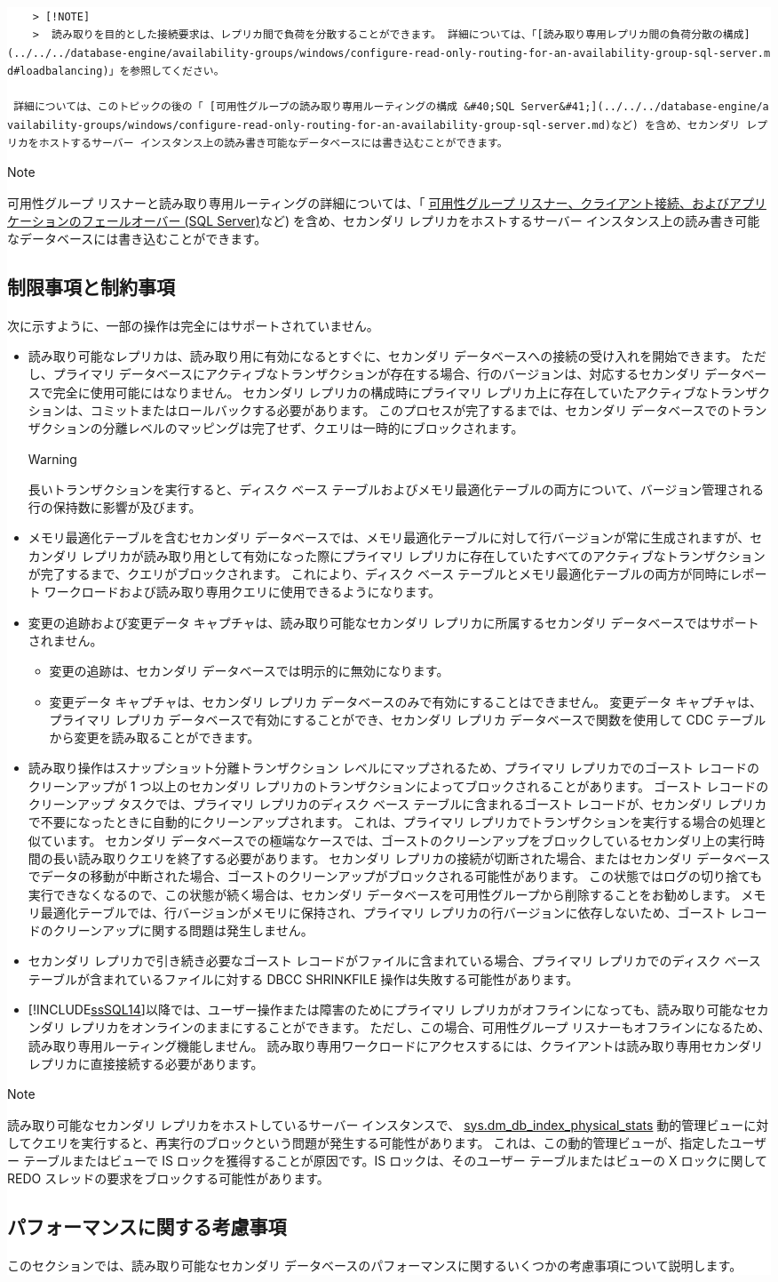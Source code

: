         > [!NOTE]  
        >  読み取りを目的とした接続要求は、レプリカ間で負荷を分散することができます。 詳細については、「[読み取り専用レプリカ間の負荷分散の構成](../../../database-engine/availability-groups/windows/configure-read-only-routing-for-an-availability-group-sql-server.md#loadbalancing)」を参照してください。  
  
     詳細については、このトピックの後の「 [可用性グループの読み取り専用ルーティングの構成 &#40;SQL Server&#41;](../../../database-engine/availability-groups/windows/configure-read-only-routing-for-an-availability-group-sql-server.md)など) を含め、セカンダリ レプリカをホストするサーバー インスタンス上の読み書き可能なデータベースには書き込むことができます。  
  
> [!NOTE]  
>  可用性グループ リスナーと読み取り専用ルーティングの詳細については、「 [可用性グループ リスナー、クライアント接続、およびアプリケーションのフェールオーバー &#40;SQL Server&#41;](../../../database-engine/availability-groups/windows/listeners-client-connectivity-application-failover.md)など) を含め、セカンダリ レプリカをホストするサーバー インスタンス上の読み書き可能なデータベースには書き込むことができます。  
  
##  <a name="bkmk_LimitationsRestrictions"></a> 制限事項と制約事項  
 次に示すように、一部の操作は完全にはサポートされていません。  
  
-   読み取り可能なレプリカは、読み取り用に有効になるとすぐに、セカンダリ データベースへの接続の受け入れを開始できます。 ただし、プライマリ データベースにアクティブなトランザクションが存在する場合、行のバージョンは、対応するセカンダリ データベースで完全に使用可能にはなりません。 セカンダリ レプリカの構成時にプライマリ レプリカ上に存在していたアクティブなトランザクションは、コミットまたはロールバックする必要があります。 このプロセスが完了するまでは、セカンダリ データベースでのトランザクションの分離レベルのマッピングは完了せず、クエリは一時的にブロックされます。  
  
    > [!WARNING]  
    >  長いトランザクションを実行すると、ディスク ベース テーブルおよびメモリ最適化テーブルの両方について、バージョン管理される行の保持数に影響が及びます。  
  
-   メモリ最適化テーブルを含むセカンダリ データベースでは、メモリ最適化テーブルに対して行バージョンが常に生成されますが、セカンダリ レプリカが読み取り用として有効になった際にプライマリ レプリカに存在していたすべてのアクティブなトランザクションが完了するまで、クエリがブロックされます。 これにより、ディスク ベース テーブルとメモリ最適化テーブルの両方が同時にレポート ワークロードおよび読み取り専用クエリに使用できるようになります。  
  
-   変更の追跡および変更データ キャプチャは、読み取り可能なセカンダリ レプリカに所属するセカンダリ データベースではサポートされません。  
  
    -   変更の追跡は、セカンダリ データベースでは明示的に無効になります。  
  
    -   変更データ キャプチャは、セカンダリ レプリカ データベースのみで有効にすることはできません。 変更データ キャプチャは、プライマリ レプリカ データベースで有効にすることができ、セカンダリ レプリカ データベースで関数を使用して CDC テーブルから変更を読み取ることができます。  
  
-   読み取り操作はスナップショット分離トランザクション レベルにマップされるため、プライマリ レプリカでのゴースト レコードのクリーンアップが 1 つ以上のセカンダリ レプリカのトランザクションによってブロックされることがあります。 ゴースト レコードのクリーンアップ タスクでは、プライマリ レプリカのディスク ベース テーブルに含まれるゴースト レコードが、セカンダリ レプリカで不要になったときに自動的にクリーンアップされます。  これは、プライマリ レプリカでトランザクションを実行する場合の処理と似ています。 セカンダリ データベースでの極端なケースでは、ゴーストのクリーンアップをブロックしているセカンダリ上の実行時間の長い読み取りクエリを終了する必要があります。 セカンダリ レプリカの接続が切断された場合、またはセカンダリ データベースでデータの移動が中断された場合、ゴーストのクリーンアップがブロックされる可能性があります。 この状態ではログの切り捨ても実行できなくなるので、この状態が続く場合は、セカンダリ データベースを可用性グループから削除することをお勧めします。 メモリ最適化テーブルでは、行バージョンがメモリに保持され、プライマリ レプリカの行バージョンに依存しないため、ゴースト レコードのクリーンアップに関する問題は発生しません。  
  
-   セカンダリ レプリカで引き続き必要なゴースト レコードがファイルに含まれている場合、プライマリ レプリカでのディスク ベース テーブルが含まれているファイルに対する DBCC SHRINKFILE 操作は失敗する可能性があります。  
  
-   [!INCLUDE[ssSQL14](../../../includes/sssql14-md.md)]以降では、ユーザー操作または障害のためにプライマリ レプリカがオフラインになっても、読み取り可能なセカンダリ レプリカをオンラインのままにすることができます。 ただし、この場合、可用性グループ リスナーもオフラインになるため、読み取り専用ルーティング機能しません。 読み取り専用ワークロードにアクセスするには、クライアントは読み取り専用セカンダリ レプリカに直接接続する必要があります。  
  
> [!NOTE]  
>  読み取り可能なセカンダリ レプリカをホストしているサーバー インスタンスで、 [sys.dm_db_index_physical_stats](../../../relational-databases/system-dynamic-management-views/sys-dm-db-index-physical-stats-transact-sql.md) 動的管理ビューに対してクエリを実行すると、再実行のブロックという問題が発生する可能性があります。 これは、この動的管理ビューが、指定したユーザー テーブルまたはビューで IS ロックを獲得することが原因です。IS ロックは、そのユーザー テーブルまたはビューの X ロックに関して REDO スレッドの要求をブロックする可能性があります。  
  
##  <a name="bkmk_Performance"></a> パフォーマンスに関する考慮事項  
 このセクションでは、読み取り可能なセカンダリ データベースのパフォーマンスに関するいくつかの考慮事項について説明します。  
  